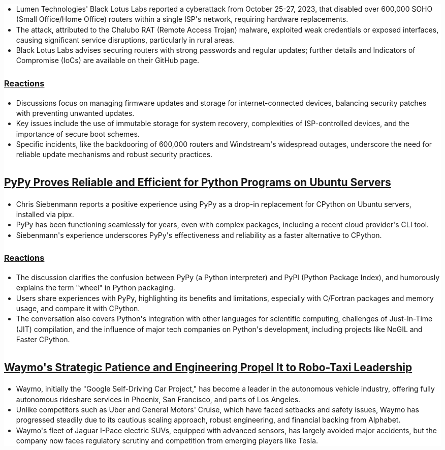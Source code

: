 - Lumen Technologies' Black Lotus Labs reported a cyberattack from October 25-27, 2023, that disabled over 600,000 SOHO (Small Office/Home Office) routers within a single ISP's network, requiring hardware replacements.
- The attack, attributed to the Chalubo RAT (Remote Access Trojan) malware, exploited weak credentials or exposed interfaces, causing significant service disruptions, particularly in rural areas.
- Black Lotus Labs advises securing routers with strong passwords and regular updates; further details and Indicators of Compromise (IoCs) are available on their GitHub page.

### [Reactions](https://news.ycombinator.com/item?id=40525130)

- Discussions focus on managing firmware updates and storage for internet-connected devices, balancing security patches with preventing unwanted updates.
- Key issues include the use of immutable storage for system recovery, complexities of ISP-controlled devices, and the importance of secure boot schemes.
- Specific incidents, like the backdooring of 600,000 routers and Windstream's widespread outages, underscore the need for reliable update mechanisms and robust security practices.

## [PyPy Proves Reliable and Efficient for Python Programs on Ubuntu Servers](https://utcc.utoronto.ca/~cks/space/blog/python/PyPyQuietlyWorking)

- Chris Siebenmann reports a positive experience using PyPy as a drop-in replacement for CPython on Ubuntu servers, installed via pipx.
- PyPy has been functioning seamlessly for years, even with complex packages, including a recent cloud provider's CLI tool.
- Siebenmann's experience underscores PyPy's effectiveness and reliability as a faster alternative to CPython.

### [Reactions](https://news.ycombinator.com/item?id=40522241)

- The discussion clarifies the confusion between PyPy (a Python interpreter) and PyPI (Python Package Index), and humorously explains the term "wheel" in Python packaging.
- Users share experiences with PyPy, highlighting its benefits and limitations, especially with C/Fortran packages and memory usage, and compare it with CPython.
- The conversation also covers Python's integration with other languages for scientific computing, challenges of Just-In-Time (JIT) compilation, and the influence of major tech companies on Python's development, including projects like NoGIL and Faster CPython.

## [Waymo's Strategic Patience and Engineering Propel It to Robo-Taxi Leadership](https://fortune.com/2024/05/29/waymo-self-driving-robo-taxi-uber-tesla-alphabet/)

- Waymo, initially the "Google Self-Driving Car Project," has become a leader in the autonomous vehicle industry, offering fully autonomous rideshare services in Phoenix, San Francisco, and parts of Los Angeles.
- Unlike competitors such as Uber and General Motors' Cruise, which have faced setbacks and safety issues, Waymo has progressed steadily due to its cautious scaling approach, robust engineering, and financial backing from Alphabet.
- Waymo's fleet of Jaguar I-Pace electric SUVs, equipped with advanced sensors, has largely avoided major accidents, but the company now faces regulatory scrutiny and competition from emerging players like Tesla.
